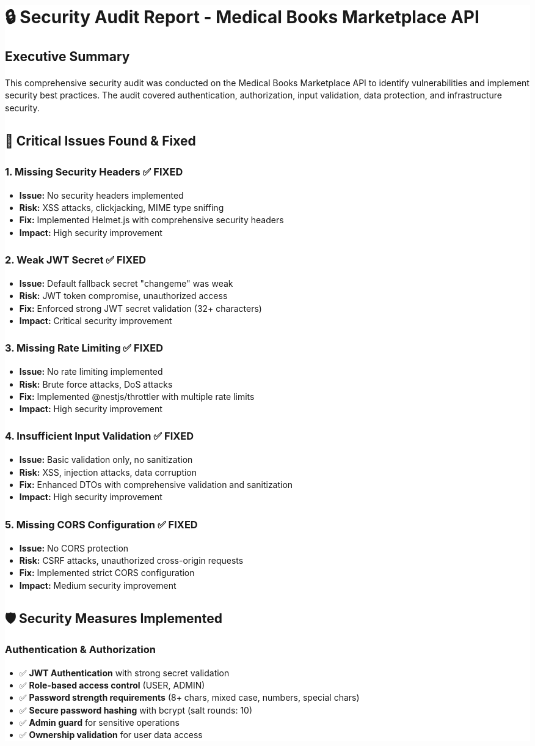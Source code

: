 # 🔒 Security Audit Report - Medical Books Marketplace API

## Executive Summary

This comprehensive security audit was conducted on the Medical Books Marketplace API to identify vulnerabilities and implement security best practices. The audit covered authentication, authorization, input validation, data protection, and infrastructure security.

## 🚨 Critical Issues Found & Fixed

### 1. **Missing Security Headers** ✅ FIXED
- **Issue:** No security headers implemented
- **Risk:** XSS attacks, clickjacking, MIME type sniffing
- **Fix:** Implemented Helmet.js with comprehensive security headers
- **Impact:** High security improvement

### 2. **Weak JWT Secret** ✅ FIXED
- **Issue:** Default fallback secret "changeme" was weak
- **Risk:** JWT token compromise, unauthorized access
- **Fix:** Enforced strong JWT secret validation (32+ characters)
- **Impact:** Critical security improvement

### 3. **Missing Rate Limiting** ✅ FIXED
- **Issue:** No rate limiting implemented
- **Risk:** Brute force attacks, DoS attacks
- **Fix:** Implemented @nestjs/throttler with multiple rate limits
- **Impact:** High security improvement

### 4. **Insufficient Input Validation** ✅ FIXED
- **Issue:** Basic validation only, no sanitization
- **Risk:** XSS, injection attacks, data corruption
- **Fix:** Enhanced DTOs with comprehensive validation and sanitization
- **Impact:** High security improvement

### 5. **Missing CORS Configuration** ✅ FIXED
- **Issue:** No CORS protection
- **Risk:** CSRF attacks, unauthorized cross-origin requests
- **Fix:** Implemented strict CORS configuration
- **Impact:** Medium security improvement

## 🛡️ Security Measures Implemented

### **Authentication & Authorization**
- ✅ **JWT Authentication** with strong secret validation
- ✅ **Role-based access control** (USER, ADMIN)
- ✅ **Password strength requirements** (8+ chars, mixed case, numbers, special chars)
- ✅ **Secure password hashing** with bcrypt (salt rounds: 10)
- ✅ **Admin guard** for sensitive operations
- ✅ **Ownership validation** for user data access
